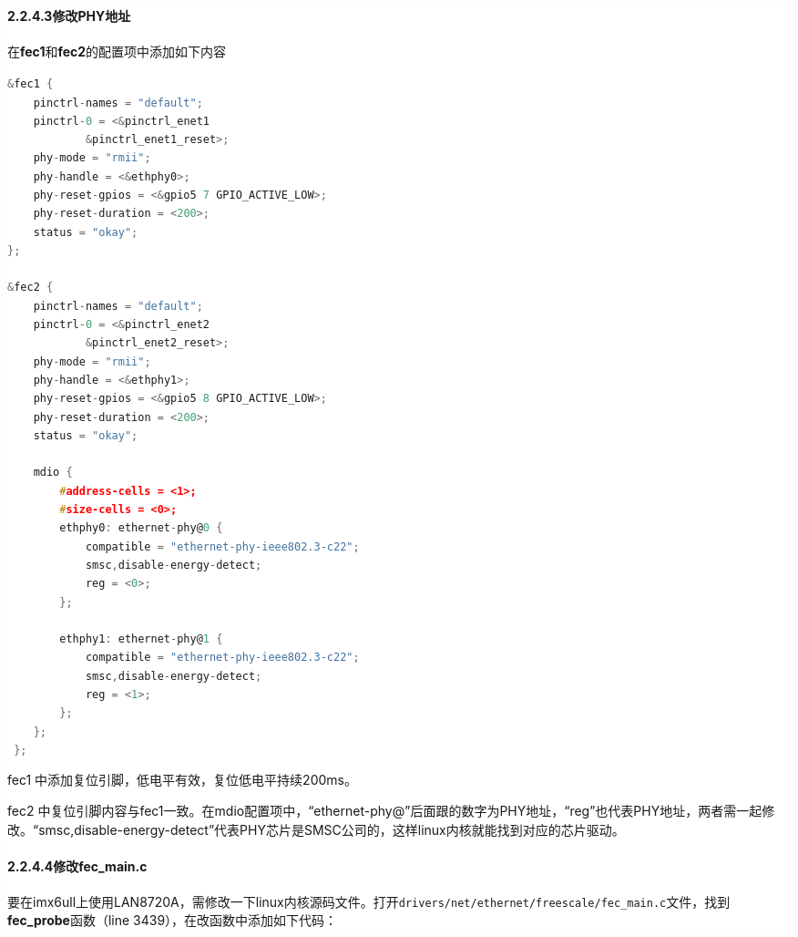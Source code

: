 #### 2.2.4.3修改PHY地址

在**fec1**和**fec2**的配置项中添加如下内容

```C
&fec1 {
    pinctrl-names = "default";
    pinctrl-0 = <&pinctrl_enet1
            &pinctrl_enet1_reset>;
    phy-mode = "rmii";
    phy-handle = <&ethphy0>;
    phy-reset-gpios = <&gpio5 7 GPIO_ACTIVE_LOW>;
    phy-reset-duration = <200>;
    status = "okay";
};

&fec2 {
    pinctrl-names = "default";
    pinctrl-0 = <&pinctrl_enet2
            &pinctrl_enet2_reset>;
    phy-mode = "rmii";
    phy-handle = <&ethphy1>;
    phy-reset-gpios = <&gpio5 8 GPIO_ACTIVE_LOW>;
    phy-reset-duration = <200>;
    status = "okay";
    
    mdio {
        #address-cells = <1>;
        #size-cells = <0>;
        ethphy0: ethernet-phy@0 {
            compatible = "ethernet-phy-ieee802.3-c22";
            smsc,disable-energy-detect;
            reg = <0>;
        };
        
        ethphy1: ethernet-phy@1 {
            compatible = "ethernet-phy-ieee802.3-c22";
            smsc,disable-energy-detect;
            reg = <1>;
        };
    };
 };
```

fec1 中添加复位引脚，低电平有效，复位低电平持续200ms。

fec2 中复位引脚内容与fec1一致。在mdio配置项中，“ethernet-phy@”后面跟的数字为PHY地址，“reg”也代表PHY地址，两者需一起修改。“smsc,disable-energy-detect”代表PHY芯片是SMSC公司的，这样linux内核就能找到对应的芯片驱动。

#### 2.2.4.4修改fec_main.c

要在imx6ull上使用LAN8720A，需修改一下linux内核源码文件。打开`drivers/net/ethernet/freescale/fec_main.c`文件，找到**fec_probe**函数（line 3439），在改函数中添加如下代码：

